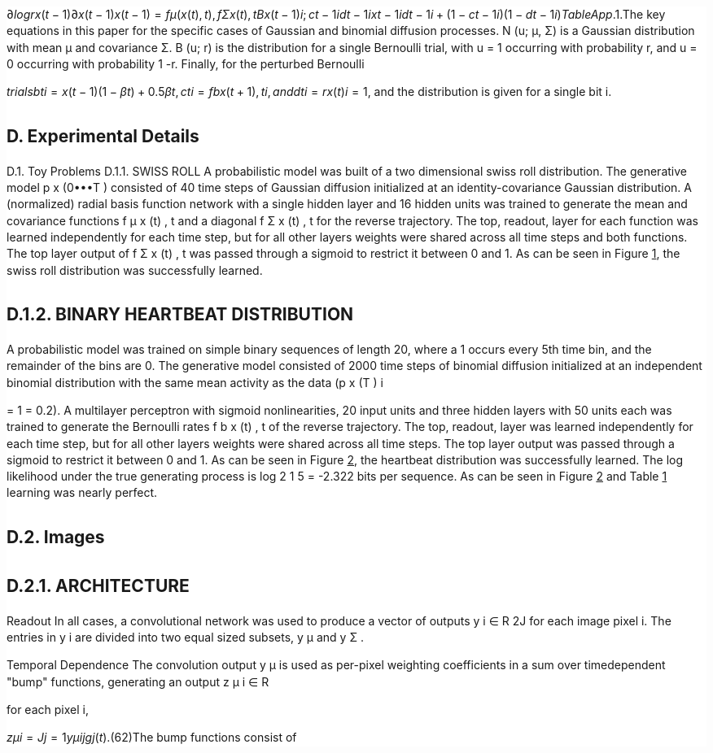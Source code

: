 $∂ log r x (t-1) ∂x (t-1) x (t-1) =fµ(x (t) ,t) , f Σ x (t) , t B x (t-1) i ; c t-1 i d t-1 i x t-1 i d t-1 i +(1-c t-1 i )(1-d t-1 i ) Table App.1.$The key equations in this paper for the specific cases of Gaussian and binomial diffusion processes. N (u; µ, Σ) is a Gaussian distribution with mean µ and covariance Σ. B (u; r) is the distribution for a single Bernoulli trial, with u = 1 occurring with probability r, and u = 0 occurring with probability 1 -r. Finally, for the perturbed Bernoulli

$trials b t i = x (t-1) (1 -βt) + 0.5βt, c t i = f b x (t+1) , t i ,and$$d t i = r x (t) i = 1$, and the distribution is given for a single bit i.


## D. Experimental Details

D.1. Toy Problems D.1.1. SWISS ROLL A probabilistic model was built of a two dimensional swiss roll distribution. The generative model p x (0•••T ) consisted of 40 time steps of Gaussian diffusion initialized at an identity-covariance Gaussian distribution. A (normalized) radial basis function network with a single hidden layer and 16 hidden units was trained to generate the mean and covariance functions f µ x (t) , t and a diagonal f Σ x (t) , t for the reverse trajectory. The top, readout, layer for each function was learned independently for each time step, but for all other layers weights were shared across all time steps and both functions. The top layer output of f Σ x (t) , t was passed through a sigmoid to restrict it between 0 and 1. As can be seen in Figure [1](#fig_0), the swiss roll distribution was successfully learned.


## D.1.2. BINARY HEARTBEAT DISTRIBUTION

A probabilistic model was trained on simple binary sequences of length 20, where a 1 occurs every 5th time bin, and the remainder of the bins are 0. The generative model consisted of 2000 time steps of binomial diffusion initialized at an independent binomial distribution with the same mean activity as the data (p x (T ) i

= 1 = 0.2). A multilayer perceptron with sigmoid nonlinearities, 20 input units and three hidden layers with 50 units each was trained to generate the Bernoulli rates f b x (t) , t of the reverse trajectory. The top, readout, layer was learned independently for each time step, but for all other layers weights were shared across all time steps. The top layer output was passed through a sigmoid to restrict it between 0 and 1. As can be seen in Figure [2](#), the heartbeat distribution was successfully learned. The log likelihood under the true generating process is log 2 1 5 = -2.322 bits per sequence. As can be seen in Figure [2](#) and Table [1](#) learning was nearly perfect.


## D.2. Images


## D.2.1. ARCHITECTURE

Readout In all cases, a convolutional network was used to produce a vector of outputs y i ∈ R 2J for each image pixel i. The entries in y i are divided into two equal sized subsets, y µ and y Σ .

Temporal Dependence The convolution output y µ is used as per-pixel weighting coefficients in a sum over timedependent "bump" functions, generating an output z µ i ∈ R

for each pixel i,

$z µ i = J j=1 y µ ij g j (t) .(62)$The bump functions consist of
